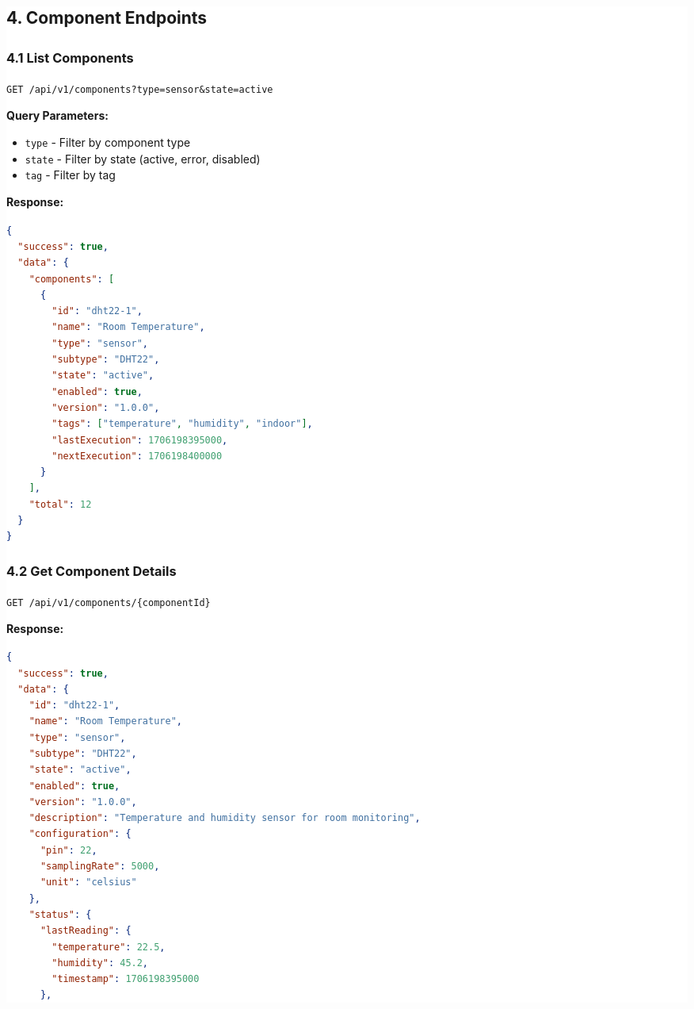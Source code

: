 ## 4. Component Endpoints

### 4.1 List Components
```http
GET /api/v1/components?type=sensor&state=active
```

**Query Parameters:**
- `type` - Filter by component type
- `state` - Filter by state (active, error, disabled)
- `tag` - Filter by tag

**Response:**
```json
{
  "success": true,
  "data": {
    "components": [
      {
        "id": "dht22-1",
        "name": "Room Temperature",
        "type": "sensor",
        "subtype": "DHT22",
        "state": "active",
        "enabled": true,
        "version": "1.0.0",
        "tags": ["temperature", "humidity", "indoor"],
        "lastExecution": 1706198395000,
        "nextExecution": 1706198400000
      }
    ],
    "total": 12
  }
}
```

### 4.2 Get Component Details
```http
GET /api/v1/components/{componentId}
```

**Response:**
```json
{
  "success": true,
  "data": {
    "id": "dht22-1",
    "name": "Room Temperature",
    "type": "sensor",
    "subtype": "DHT22",
    "state": "active",
    "enabled": true,
    "version": "1.0.0",
    "description": "Temperature and humidity sensor for room monitoring",
    "configuration": {
      "pin": 22,
      "samplingRate": 5000,
      "unit": "celsius"
    },
    "status": {
      "lastReading": {
        "temperature": 22.5,
        "humidity": 45.2,
        "timestamp": 1706198395000
      },
```